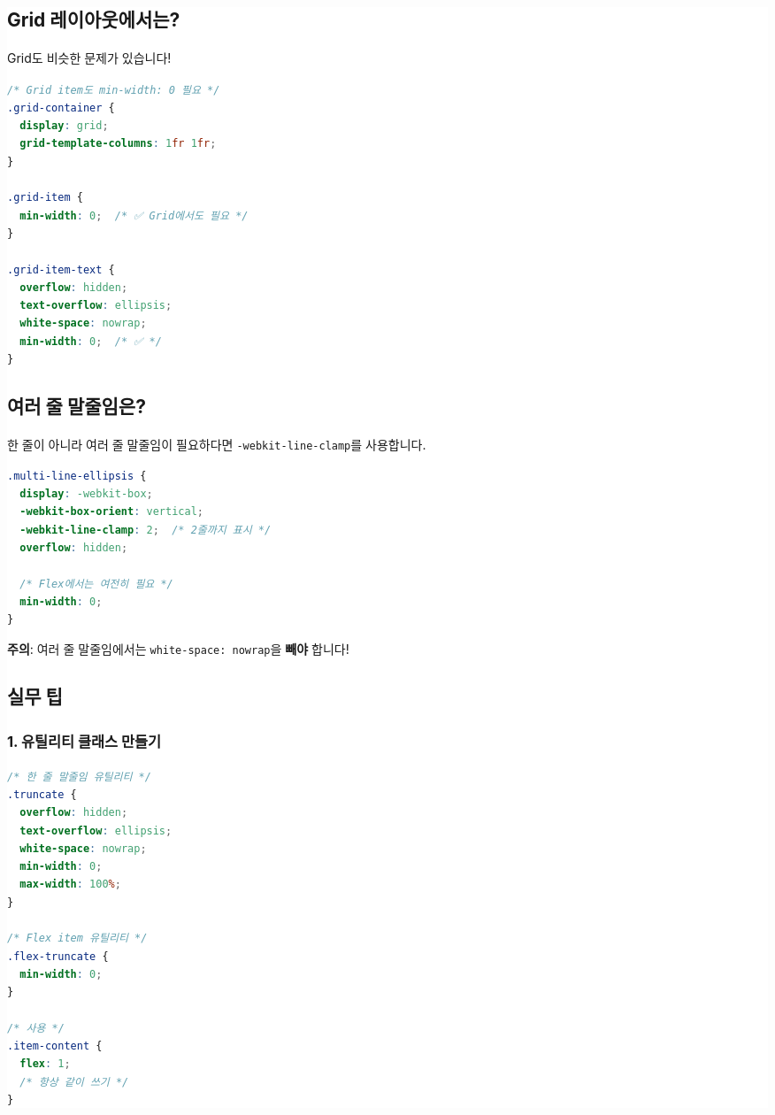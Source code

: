 ## Grid 레이아웃에서는?

Grid도 비슷한 문제가 있습니다!

```css
/* Grid item도 min-width: 0 필요 */
.grid-container {
  display: grid;
  grid-template-columns: 1fr 1fr;
}

.grid-item {
  min-width: 0;  /* ✅ Grid에서도 필요 */
}

.grid-item-text {
  overflow: hidden;
  text-overflow: ellipsis;
  white-space: nowrap;
  min-width: 0;  /* ✅ */
}
```

## 여러 줄 말줄임은?

한 줄이 아니라 여러 줄 말줄임이 필요하다면 `-webkit-line-clamp`를 사용합니다.

```css
.multi-line-ellipsis {
  display: -webkit-box;
  -webkit-box-orient: vertical;
  -webkit-line-clamp: 2;  /* 2줄까지 표시 */
  overflow: hidden;

  /* Flex에서는 여전히 필요 */
  min-width: 0;
}
```

**주의**: 여러 줄 말줄임에서는 `white-space: nowrap`을 **빼야** 합니다!

## 실무 팁

### 1. 유틸리티 클래스 만들기

```css
/* 한 줄 말줄임 유틸리티 */
.truncate {
  overflow: hidden;
  text-overflow: ellipsis;
  white-space: nowrap;
  min-width: 0;
  max-width: 100%;
}

/* Flex item 유틸리티 */
.flex-truncate {
  min-width: 0;
}

/* 사용 */
.item-content {
  flex: 1;
  /* 항상 같이 쓰기 */
}
```